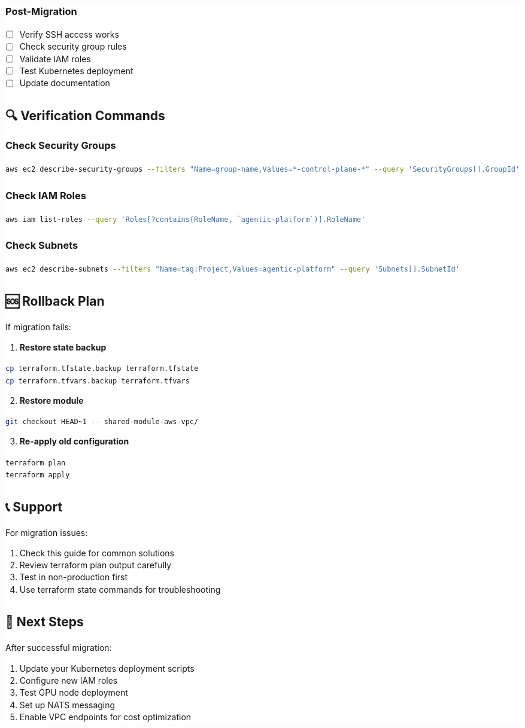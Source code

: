 ### Post-Migration
- [ ] Verify SSH access works
- [ ] Check security group rules
- [ ] Validate IAM roles
- [ ] Test Kubernetes deployment
- [ ] Update documentation

## 🔍 Verification Commands

### Check Security Groups
```bash
aws ec2 describe-security-groups --filters "Name=group-name,Values=*-control-plane-*" --query 'SecurityGroups[].GroupId'
```

### Check IAM Roles
```bash
aws iam list-roles --query 'Roles[?contains(RoleName, `agentic-platform`)].RoleName'
```

### Check Subnets
```bash
aws ec2 describe-subnets --filters "Name=tag:Project,Values=agentic-platform" --query 'Subnets[].SubnetId'
```

## 🆘 Rollback Plan

If migration fails:

1. **Restore state backup**
```bash
cp terraform.tfstate.backup terraform.tfstate
cp terraform.tfvars.backup terraform.tfvars
```

2. **Restore module**
```bash
git checkout HEAD~1 -- shared-module-aws-vpc/
```

3. **Re-apply old configuration**
```bash
terraform plan
terraform apply
```

## 📞 Support

For migration issues:
1. Check this guide for common solutions
2. Review terraform plan output carefully
3. Test in non-production first
4. Use terraform state commands for troubleshooting

## 🎯 Next Steps

After successful migration:
1. Update your Kubernetes deployment scripts
2. Configure new IAM roles
3. Test GPU node deployment
4. Set up NATS messaging
5. Enable VPC endpoints for cost optimization